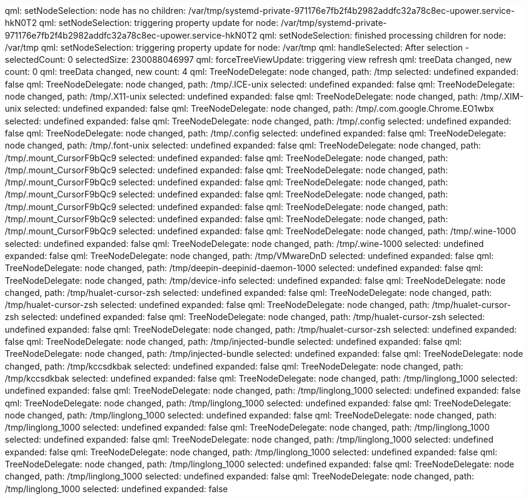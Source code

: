 qml: setNodeSelection: node has no children: /var/tmp/systemd-private-971176e7fb2f4b2982addfc32a78c8ec-upower.service-hkN0T2
qml: setNodeSelection: triggering property update for node: /var/tmp/systemd-private-971176e7fb2f4b2982addfc32a78c8ec-upower.service-hkN0T2
qml: setNodeSelection: finished processing children for node: /var/tmp
qml: setNodeSelection: triggering property update for node: /var/tmp
qml: handleSelected: After selection - selectedCount: 0 selectedSize: 230088046997
qml: forceTreeViewUpdate: triggering view refresh
qml: treeData changed, new count: 0
qml: treeData changed, new count: 4
qml: TreeNodeDelegate: node changed, path: /tmp selected: undefined expanded: false
qml: TreeNodeDelegate: node changed, path: /tmp/.ICE-unix selected: undefined expanded: false
qml: TreeNodeDelegate: node changed, path: /tmp/.X11-unix selected: undefined expanded: false
qml: TreeNodeDelegate: node changed, path: /tmp/.XIM-unix selected: undefined expanded: false
qml: TreeNodeDelegate: node changed, path: /tmp/.com.google.Chrome.EO1wbx selected: undefined expanded: false
qml: TreeNodeDelegate: node changed, path: /tmp/.config selected: undefined expanded: false
qml: TreeNodeDelegate: node changed, path: /tmp/.config selected: undefined expanded: false
qml: TreeNodeDelegate: node changed, path: /tmp/.font-unix selected: undefined expanded: false
qml: TreeNodeDelegate: node changed, path: /tmp/.mount_CursorF9bQc9 selected: undefined expanded: false
qml: TreeNodeDelegate: node changed, path: /tmp/.mount_CursorF9bQc9 selected: undefined expanded: false
qml: TreeNodeDelegate: node changed, path: /tmp/.mount_CursorF9bQc9 selected: undefined expanded: false
qml: TreeNodeDelegate: node changed, path: /tmp/.mount_CursorF9bQc9 selected: undefined expanded: false
qml: TreeNodeDelegate: node changed, path: /tmp/.mount_CursorF9bQc9 selected: undefined expanded: false
qml: TreeNodeDelegate: node changed, path: /tmp/.mount_CursorF9bQc9 selected: undefined expanded: false
qml: TreeNodeDelegate: node changed, path: /tmp/.mount_CursorF9bQc9 selected: undefined expanded: false
qml: TreeNodeDelegate: node changed, path: /tmp/.wine-1000 selected: undefined expanded: false
qml: TreeNodeDelegate: node changed, path: /tmp/.wine-1000 selected: undefined expanded: false
qml: TreeNodeDelegate: node changed, path: /tmp/VMwareDnD selected: undefined expanded: false
qml: TreeNodeDelegate: node changed, path: /tmp/deepin-deepinid-daemon-1000 selected: undefined expanded: false
qml: TreeNodeDelegate: node changed, path: /tmp/device-info selected: undefined expanded: false
qml: TreeNodeDelegate: node changed, path: /tmp/hualet-cursor-zsh selected: undefined expanded: false
qml: TreeNodeDelegate: node changed, path: /tmp/hualet-cursor-zsh selected: undefined expanded: false
qml: TreeNodeDelegate: node changed, path: /tmp/hualet-cursor-zsh selected: undefined expanded: false
qml: TreeNodeDelegate: node changed, path: /tmp/hualet-cursor-zsh selected: undefined expanded: false
qml: TreeNodeDelegate: node changed, path: /tmp/hualet-cursor-zsh selected: undefined expanded: false
qml: TreeNodeDelegate: node changed, path: /tmp/injected-bundle selected: undefined expanded: false
qml: TreeNodeDelegate: node changed, path: /tmp/injected-bundle selected: undefined expanded: false
qml: TreeNodeDelegate: node changed, path: /tmp/kccsdkbak selected: undefined expanded: false
qml: TreeNodeDelegate: node changed, path: /tmp/kccsdkbak selected: undefined expanded: false
qml: TreeNodeDelegate: node changed, path: /tmp/linglong_1000 selected: undefined expanded: false
qml: TreeNodeDelegate: node changed, path: /tmp/linglong_1000 selected: undefined expanded: false
qml: TreeNodeDelegate: node changed, path: /tmp/linglong_1000 selected: undefined expanded: false
qml: TreeNodeDelegate: node changed, path: /tmp/linglong_1000 selected: undefined expanded: false
qml: TreeNodeDelegate: node changed, path: /tmp/linglong_1000 selected: undefined expanded: false
qml: TreeNodeDelegate: node changed, path: /tmp/linglong_1000 selected: undefined expanded: false
qml: TreeNodeDelegate: node changed, path: /tmp/linglong_1000 selected: undefined expanded: false
qml: TreeNodeDelegate: node changed, path: /tmp/linglong_1000 selected: undefined expanded: false
qml: TreeNodeDelegate: node changed, path: /tmp/linglong_1000 selected: undefined expanded: false
qml: TreeNodeDelegate: node changed, path: /tmp/linglong_1000 selected: undefined expanded: false
qml: TreeNodeDelegate: node changed, path: /tmp/linglong_1000 selected: undefined expanded: false